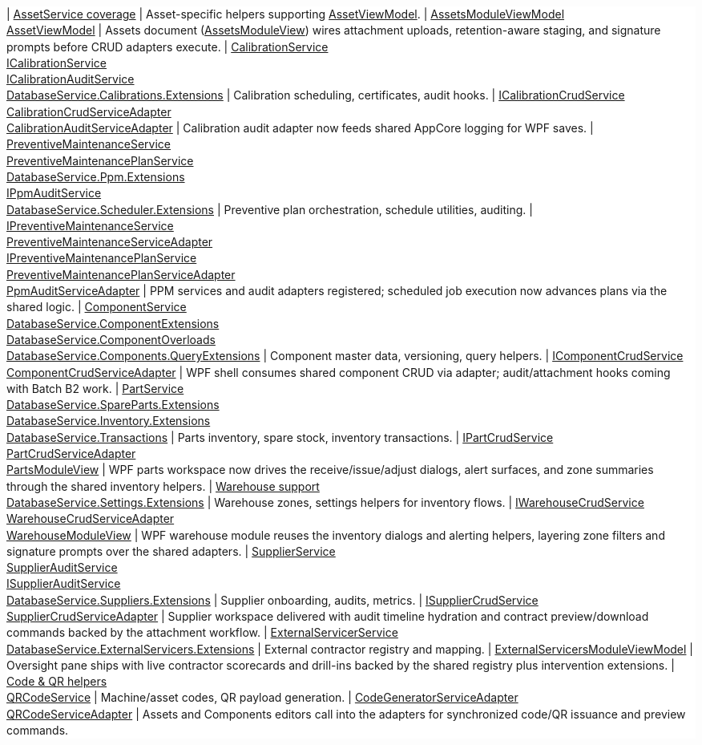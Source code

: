 | [AssetService coverage](../Services/DatabaseService.Assets.Extensions.cs) | Asset-specific helpers supporting [AssetViewModel](../ViewModels/AssetViewModel.cs). | [AssetsModuleViewModel](../YasGMP.Wpf/ViewModels/Modules/AssetsModuleViewModel.cs)<br>[AssetViewModel](../YasGMP.Wpf/ViewModels/AssetViewModel.cs) | Assets document ([AssetsModuleView](../YasGMP.Wpf/Views/AssetsModuleView.xaml)) wires attachment uploads, retention-aware staging, and signature prompts before CRUD adapters execute.
| [CalibrationService](../Services/CalibrationService.cs)<br>[ICalibrationService](../Services/Interfaces/ICalibrationService.cs)<br>[ICalibrationAuditService](../Services/Interfaces/ICalibrationAuditService.cs)<br>[DatabaseService.Calibrations.Extensions](../Services/DatabaseService.Calibrations.Extensions.cs) | Calibration scheduling, certificates, audit hooks. | [ICalibrationCrudService](../YasGMP.Wpf/Services/ICalibrationCrudService.cs)<br>[CalibrationCrudServiceAdapter](../YasGMP.Wpf/Services/CalibrationCrudServiceAdapter.cs)<br>[CalibrationAuditServiceAdapter](../YasGMP.Wpf/Services/CalibrationAuditServiceAdapter.cs) | Calibration audit adapter now feeds shared AppCore logging for WPF saves.
| [PreventiveMaintenanceService](../Services/PreventiveMaintenanceService.cs)<br>[PreventiveMaintenancePlanService](../Services/PreventiveMaintenancePlanService.cs)<br>[DatabaseService.Ppm.Extensions](../Services/DatabaseService.Ppm.Extensions.cs)<br>[IPpmAuditService](../Services/Interfaces/IPpmAuditService.cs)<br>[DatabaseService.Scheduler.Extensions](../Services/DatabaseService.Scheduler.Extensions.cs) | Preventive plan orchestration, schedule utilities, auditing. | [IPreventiveMaintenanceService](../YasGMP.Wpf/Services/IPreventiveMaintenanceService.cs)<br>[PreventiveMaintenanceServiceAdapter](../YasGMP.Wpf/Services/PreventiveMaintenanceServiceAdapter.cs)<br>[IPreventiveMaintenancePlanService](../YasGMP.Wpf/Services/IPreventiveMaintenancePlanService.cs)<br>[PreventiveMaintenancePlanServiceAdapter](../YasGMP.Wpf/Services/PreventiveMaintenancePlanServiceAdapter.cs)<br>[PpmAuditServiceAdapter](../YasGMP.Wpf/Services/PpmAuditServiceAdapter.cs) | PPM services and audit adapters registered; scheduled job execution now advances plans via the shared logic.
| [ComponentService](../Services/ComponentService.cs)<br>[DatabaseService.ComponentExtensions](../Services/DatabaseService.ComponentExtensions.cs)<br>[DatabaseService.ComponentOverloads](../Services/DatabaseService.ComponentOverloads.cs)<br>[DatabaseService.Components.QueryExtensions](../Services/DatabaseService.Components.QueryExtensions.cs) | Component master data, versioning, query helpers. | [IComponentCrudService](../YasGMP.Wpf/Services/IComponentCrudService.cs)<br>[ComponentCrudServiceAdapter](../YasGMP.Wpf/Services/ComponentCrudServiceAdapter.cs) | WPF shell consumes shared component CRUD via adapter; audit/attachment hooks coming with Batch B2 work.
| [PartService](../Services/PartService.cs)<br>[DatabaseService.SpareParts.Extensions](../Services/DatabaseService.SpareParts.Extensions.cs)<br>[DatabaseService.Inventory.Extensions](../Services/DatabaseService.Inventory.Extensions.cs)<br>[DatabaseService.Transactions](../Services/DatabaseService.Transactions.cs) | Parts inventory, spare stock, inventory transactions. | [IPartCrudService](../YasGMP.Wpf/Services/IPartCrudService.cs)<br>[PartCrudServiceAdapter](../YasGMP.Wpf/Services/PartCrudServiceAdapter.cs)<br>[PartsModuleView](../YasGMP.Wpf/Views/PartsModuleView.xaml) | WPF parts workspace now drives the receive/issue/adjust dialogs, alert surfaces, and zone summaries through the shared inventory helpers.
| [Warehouse support](../Services/DatabaseService.Warehouse.Extensions.cs)<br>[DatabaseService.Settings.Extensions](../Services/DatabaseService.Settings.Extensions.cs) | Warehouse zones, settings helpers for inventory flows. | [IWarehouseCrudService](../YasGMP.Wpf/Services/IWarehouseCrudService.cs)<br>[WarehouseCrudServiceAdapter](../YasGMP.Wpf/Services/WarehouseCrudServiceAdapter.cs)<br>[WarehouseModuleView](../YasGMP.Wpf/Views/WarehouseModuleView.xaml) | WPF warehouse module reuses the inventory dialogs and alerting helpers, layering zone filters and signature prompts over the shared adapters.
| [SupplierService](../Services/SupplierService.cs)<br>[SupplierAuditService](../Services/SupplierAuditService.cs)<br>[ISupplierAuditService](../Services/Interfaces/ISupplierAuditService.cs)<br>[DatabaseService.Suppliers.Extensions](../Services/DatabaseService.Suppliers.Extensions.cs) | Supplier onboarding, audits, metrics. | [ISupplierCrudService](../YasGMP.Wpf/Services/ISupplierCrudService.cs)<br>[SupplierCrudServiceAdapter](../YasGMP.Wpf/Services/SupplierCrudServiceAdapter.cs) | Supplier workspace delivered with audit timeline hydration and contract preview/download commands backed by the attachment workflow.
| [ExternalServicerService](../Services/ExternalServicerService.cs)<br>[DatabaseService.ExternalServicers.Extensions](../Services/DatabaseService.ExternalServicers.Extensions.cs) | External contractor registry and mapping. | [ExternalServicersModuleViewModel](../YasGMP.Wpf/ViewModels/Modules/ExternalServicersModuleViewModel.cs) | Oversight pane ships with live contractor scorecards and drill-ins backed by the shared registry plus intervention extensions.
| [Code & QR helpers](../Services/CodeGeneratorService.cs)<br>[QRCodeService](../Services/QRCodeService.cs) | Machine/asset codes, QR payload generation. | [CodeGeneratorServiceAdapter](../YasGMP.Wpf/Services/CodeGeneratorServiceAdapter.cs)<br>[QRCodeServiceAdapter](../YasGMP.Wpf/Services/QRCodeServiceAdapter.cs) | Assets and Components editors call into the adapters for synchronized code/QR issuance and preview commands.